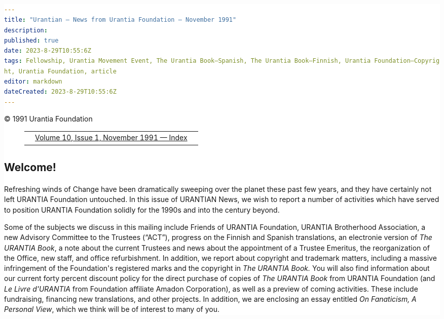 ```yaml
---
title: "Urantian — News from Urantia Foundation — November 1991"
description: 
published: true
date: 2023-8-29T10:55:6Z
tags: Fellowship, Urantia Movement Event, The Urantia Book—Spanish, The Urantia Book—Finnish, Urantia Foundation—Copyright, Urantia Foundation, article
editor: markdown
dateCreated: 2023-8-29T10:55:6Z
---
```


<p class="v-card v-sheet theme--light gray lighten-3 px-2">© 1991 Urantia Foundation</p>
<figure class="table chapter-navigator">
  <table>
    <tbody>
      <tr>
        <td>
        </td>
        <td>
        <a href="/en/index/articles_uf_urantian#volume-10-issue-1-november-1991">
          <span class="mdi mdi-book-open-variant"></span><span class="pl-2">Volume 10, Issue 1, November 1991 — Index</span>
        </a>
        </td>
        <td>
        </td>
      </tr>
    </tbody>
  </table>
</figure>


## Welcome!

Refreshing winds of Change have been dramatically sweeping over the planet these past few years, and they have certainly not left URANTIA Foundation untouched. In this issue of URANTIAN News, we wish to report a number of activities which have served to position URANTIA Foundation solidly for the 1990s and into the century beyond. 

Some of the subjects we discuss in this mailing include Friends of URANTIA Foundation, URANTIA Brotherhood Association, a new Advisory Committee to the Trustees (“ACT”), progress on the Finnish and Spanish translations, an electronie version of _The URANTIA Book_, a note about the current Trustees and news about the appointment of a Trustee Emeritus, the reorganization of the Office, new staff, and office refurbishment. In addition, we report about copyright and trademark matters, including a massive infringement of the Foundation's registered marks and the copyright in _The URANTIA Book._ You will also find information about our current forty percent discount policy for the direct purchase of copies of _The URANTIA Book_ from URANTIA Foundation (and _Le Livre d'URANTIA_ from Foundation affiliate Amadon Corporation), as well as a preview of coming activities. These include fundraising, financing new translations, and other projects. In addition, we are enclosing an essay entitled _On Fanaticism, A Personal View_, which we think will be of interest to many of you.
